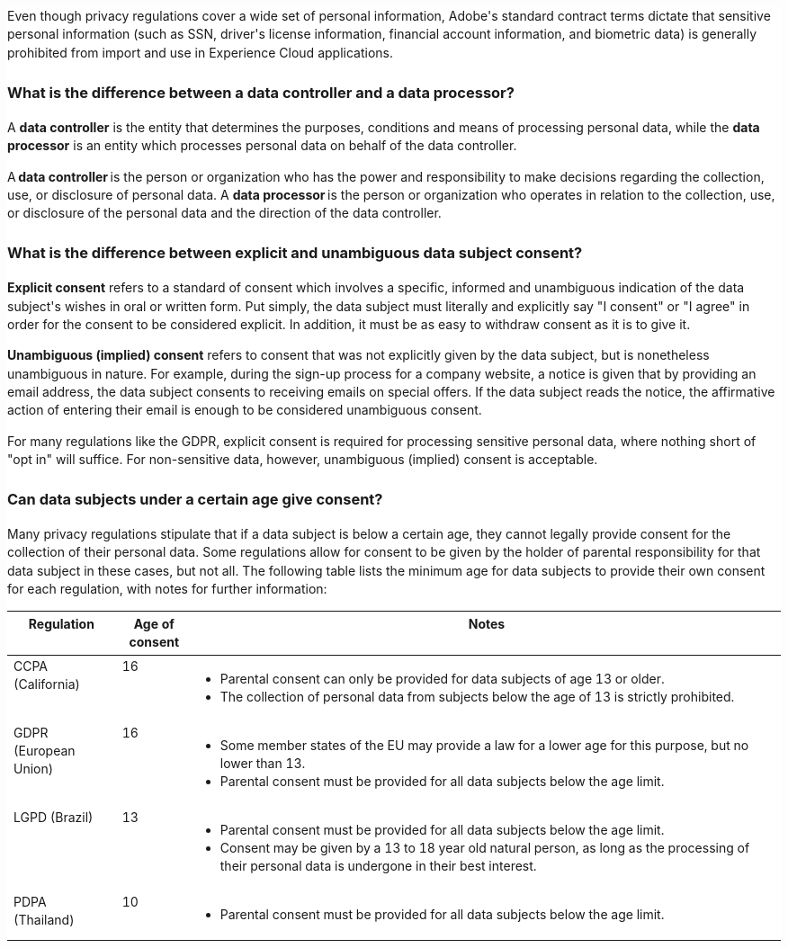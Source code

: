 Even though privacy regulations cover a wide set of personal information, Adobe's standard contract terms dictate that sensitive personal information (such as SSN, driver's license information, financial account information, and biometric data) is generally prohibited from import and use in Experience Cloud applications.  

### What is the difference between a data controller and a data processor?

A **data controller** is the entity that determines the purposes, conditions and means of processing personal data, while the **data processor** is an entity which processes personal data on behalf of the data controller.

A **data controller** is the person or organization who has the power and responsibility to make decisions regarding the collection, use, or disclosure of personal data. A **data processor** is the person or organization who operates in relation to the collection, use, or disclosure of the personal data and the direction of the data controller.

### What is the difference between explicit and unambiguous data subject consent?

**Explicit consent** refers to a standard of consent which involves a specific, informed and unambiguous indication of the data subject's wishes in oral or written form. Put simply, the data subject must literally and explicitly say "I consent" or "I agree" in order for the consent to be considered explicit. In addition, it must be as easy to withdraw consent as it is to give it.

**Unambiguous (implied) consent** refers to consent that was not explicitly given by the data subject, but is nonetheless unambiguous in nature. For example, during the sign-up process for a company website, a notice is given that by providing an email address, the data subject consents to receiving emails on special offers. If the data subject reads the notice, the affirmative action of entering their email is enough to be considered unambiguous consent. 

For many regulations like the GDPR, explicit consent is required for processing sensitive personal data, where nothing short of "opt in" will suffice. For non-sensitive data, however, unambiguous (implied) consent is acceptable.

### Can data subjects under a certain age give consent? 

Many privacy regulations stipulate that if a data subject is below a certain age, they cannot legally provide consent for the collection of their personal data. Some regulations allow for consent to be given by the holder of parental responsibility for that data subject in these cases, but not all. The following table lists the minimum age for data subjects to provide their own consent for each regulation, with notes for further information:

| Regulation | Age of consent | Notes |
| --- | --- | --- |
| CCPA (California) | 16 | <ul><li>Parental consent can only be provided for data subjects of age 13 or older.</li><li>The collection of personal data from subjects below the age of 13 is strictly prohibited.</li></ul> |
| GDPR (European Union) | 16 | <ul><li>Some member states of the EU may provide a law for a lower age for this purpose, but no lower than 13.</li><li>Parental consent must be provided for all data subjects below the age limit.</li></ul> |
| LGPD (Brazil) | 13 | <ul><li>Parental consent must be provided for all data subjects below the age limit.</li><li>Consent may be given by a 13 to 18 year old natural person, as long as the processing of their personal data is undergone in their best interest.</li></ul> |
| PDPA (Thailand) | 10 | <ul><li>Parental consent must be provided for all data subjects below the age limit.</li></ul> |


